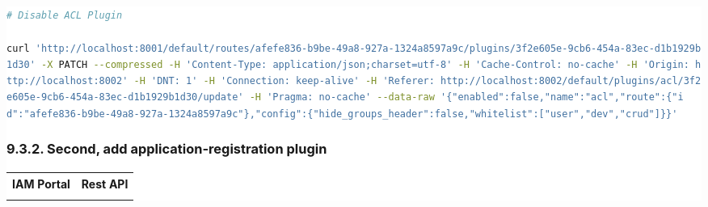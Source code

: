 
</td>
<td>

```sh
# Disable ACL Plugin

curl 'http://localhost:8001/default/routes/afefe836-b9be-49a8-927a-1324a8597a9c/plugins/3f2e605e-9cb6-454a-83ec-d1b1929b1d30' -X PATCH --compressed -H 'Content-Type: application/json;charset=utf-8' -H 'Cache-Control: no-cache' -H 'Origin: http://localhost:8002' -H 'DNT: 1' -H 'Connection: keep-alive' -H 'Referer: http://localhost:8002/default/plugins/acl/3f2e605e-9cb6-454a-83ec-d1b1929b1d30/update' -H 'Pragma: no-cache' --data-raw '{"enabled":false,"name":"acl","route":{"id":"afefe836-b9be-49a8-927a-1324a8597a9c"},"config":{"hide_groups_header":false,"whitelist":["user","dev","crud"]}}'

```

</td>
</tr>
</table>

### 9.3.2. Second, add application-registration plugin

<table>
<tr>
<th> IAM Portal </th>
<th> Rest API </th>
</tr>
<tr>
<td>

